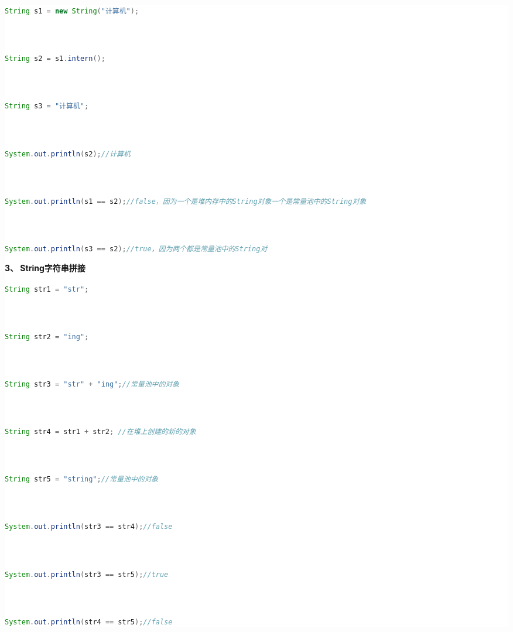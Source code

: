 ```java
String s1 = new String("计算机");



String s2 = s1.intern();



String s3 = "计算机";



System.out.println(s2);//计算机



System.out.println(s1 == s2);//false，因为一个是堆内存中的String对象一个是常量池中的String对象



System.out.println(s3 == s2);//true，因为两个都是常量池中的String对
```

**3、 String字符串拼接** 

```java
String str1 = "str";



String str2 = "ing";



String str3 = "str" + "ing";//常量池中的对象



String str4 = str1 + str2; //在堆上创建的新的对象     



String str5 = "string";//常量池中的对象



System.out.println(str3 == str4);//false



System.out.println(str3 == str5);//true



System.out.println(str4 == str5);//false
```
